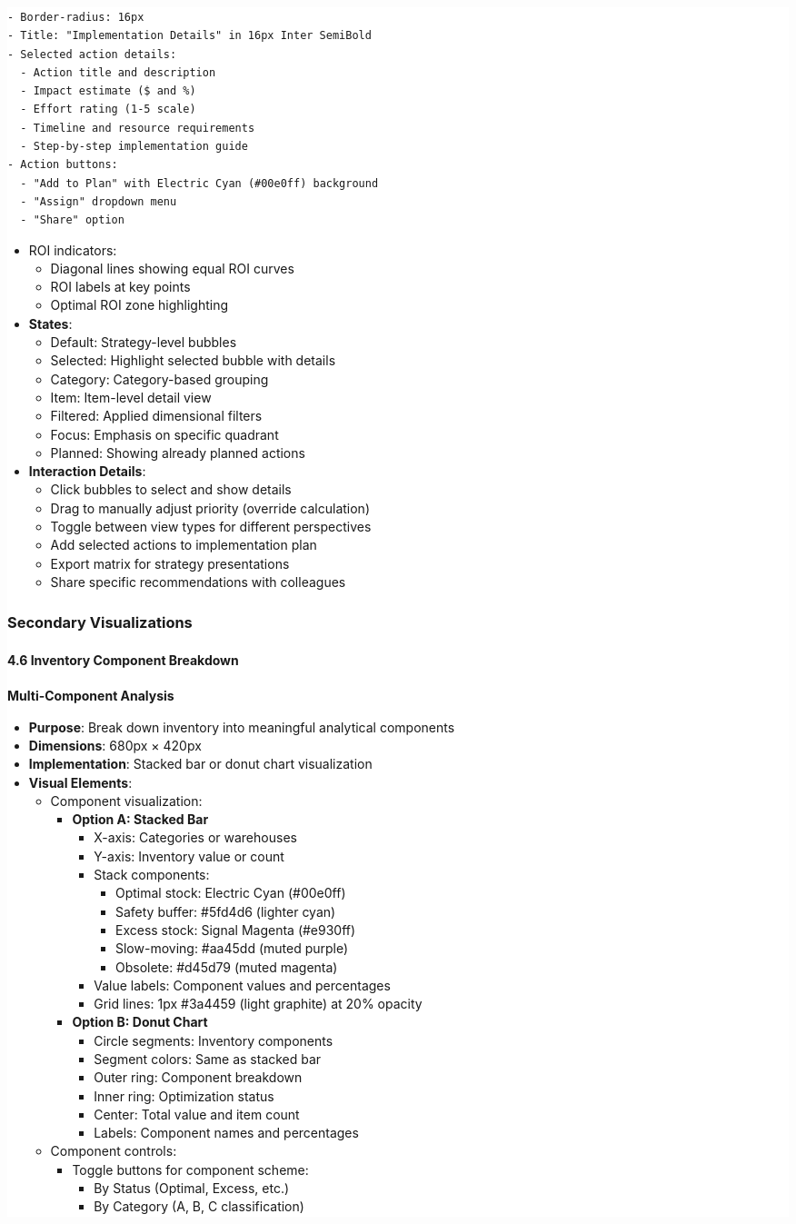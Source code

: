     - Border-radius: 16px
    - Title: "Implementation Details" in 16px Inter SemiBold
    - Selected action details:
      - Action title and description
      - Impact estimate ($ and %)
      - Effort rating (1-5 scale)
      - Timeline and resource requirements
      - Step-by-step implementation guide
    - Action buttons:
      - "Add to Plan" with Electric Cyan (#00e0ff) background
      - "Assign" dropdown menu
      - "Share" option
  - ROI indicators:
    - Diagonal lines showing equal ROI curves
    - ROI labels at key points
    - Optimal ROI zone highlighting
- **States**:
  - Default: Strategy-level bubbles
  - Selected: Highlight selected bubble with details
  - Category: Category-based grouping
  - Item: Item-level detail view
  - Filtered: Applied dimensional filters
  - Focus: Emphasis on specific quadrant
  - Planned: Showing already planned actions
- **Interaction Details**:
  - Click bubbles to select and show details
  - Drag to manually adjust priority (override calculation)
  - Toggle between view types for different perspectives
  - Add selected actions to implementation plan
  - Export matrix for strategy presentations
  - Share specific recommendations with colleagues

### Secondary Visualizations

#### 4.6 Inventory Component Breakdown

**Multi-Component Analysis**
- **Purpose**: Break down inventory into meaningful analytical components
- **Dimensions**: 680px × 420px
- **Implementation**: Stacked bar or donut chart visualization
- **Visual Elements**:
  - Component visualization:
    - **Option A: Stacked Bar**
      - X-axis: Categories or warehouses
      - Y-axis: Inventory value or count
      - Stack components:
        - Optimal stock: Electric Cyan (#00e0ff)
        - Safety buffer: #5fd4d6 (lighter cyan)
        - Excess stock: Signal Magenta (#e930ff)
        - Slow-moving: #aa45dd (muted purple)
        - Obsolete: #d45d79 (muted magenta)
      - Value labels: Component values and percentages
      - Grid lines: 1px #3a4459 (light graphite) at 20% opacity
    - **Option B: Donut Chart**
      - Circle segments: Inventory components
      - Segment colors: Same as stacked bar
      - Outer ring: Component breakdown
      - Inner ring: Optimization status
      - Center: Total value and item count
      - Labels: Component names and percentages
  - Component controls:
    - Toggle buttons for component scheme:
      - By Status (Optimal, Excess, etc.)
      - By Category (A, B, C classification)